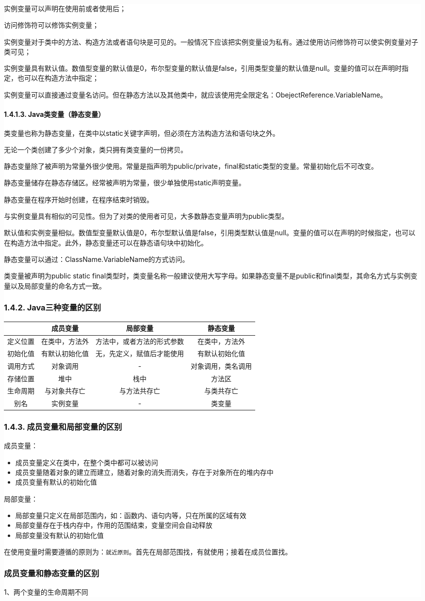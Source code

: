 实例变量可以声明在使用前或者使用后；

访问修饰符可以修饰实例变量；

实例变量对于类中的方法、构造方法或者语句块是可见的。一般情况下应该把实例变量设为私有。通过使用访问修饰符可以使实例变量对子类可见；

实例变量具有默认值。数值型变量的默认值是0，布尔型变量的默认值是false，引用类型变量的默认值是null。变量的值可以在声明时指定，也可以在构造方法中指定；

实例变量可以直接通过变量名访问。但在静态方法以及其他类中，就应该使用完全限定名：ObejectReference.VariableName。
           
#### 1.4.1.3. Java类变量（静态变量）
类变量也称为静态变量，在类中以static关键字声明，但必须在方法构造方法和语句块之外。

无论一个类创建了多少个对象，类只拥有类变量的一份拷贝。

静态变量除了被声明为常量外很少使用。常量是指声明为public/private，final和static类型的变量。常量初始化后不可改变。

静态变量储存在静态存储区。经常被声明为常量，很少单独使用static声明变量。

静态变量在程序开始时创建，在程序结束时销毁。

与实例变量具有相似的可见性。但为了对类的使用者可见，大多数静态变量声明为public类型。

默认值和实例变量相似。数值型变量默认值是0，布尔型默认值是false，引用类型默认值是null。变量的值可以在声明的时候指定，也可以在构造方法中指定。此外，静态变量还可以在静态语句块中初始化。

静态变量可以通过：ClassName.VariableName的方式访问。

类变量被声明为public static final类型时，类变量名称一般建议使用大写字母。如果静态变量不是public和final类型，其命名方式与实例变量以及局部变量的命名方式一致。
          
### 1.4.2. Java三种变量的区别
|          |    成员变量    |          局部变量          |      静态变量      |
| :------: | :------------: | :------------------------: | :----------------: |
| 定义位置 | 在类中，方法外 | 方法中，或者方法的形式参数 |   在类中，方法外   |
| 初始化值 | 有默认初始化值 | 无，先定义，赋值后才能使用 |   有默认初始化值   |
| 调用方式 |    对象调用    |             -              | 对象调用，类名调用 |
| 存储位置 |      堆中      |            栈中            |       方法区       |
| 生命周期 |  与对象共存亡  |        与方法共存亡        |     与类共存亡     |
|   别名   |    实例变量    |             -              |       类变量       |
           
### 1.4.3. 成员变量和局部变量的区别
成员变量：
   - 成员变量定义在类中，在整个类中都可以被访问
   - 成员变量随着对象的建立而建立，随着对象的消失而消失，存在于对象所在的堆内存中
   - 成员变量有默认的初始化值
     
局部变量：
   - 局部变量只定义在局部范围内，如：函数内、语句内等，只在所属的区域有效
   - 局部变量存在于栈内存中，作用的范围结束，变量空间会自动释放
   - 局部变量没有默认的初始化值
      
在使用变量时需要遵循的原则为：`就近原则`。首先在局部范围找，有就使用；接着在成员位置找。
                  
### 成员变量和静态变量的区别
1、两个变量的生命周期不同
